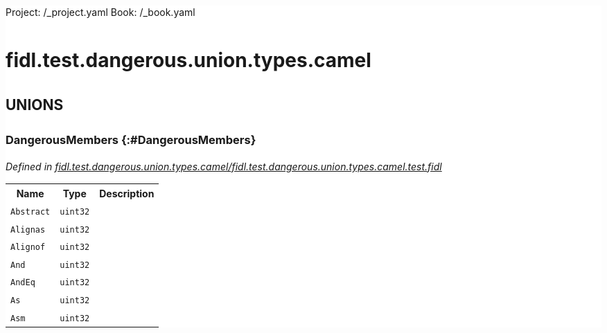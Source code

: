 Project: /_project.yaml
Book: /_book.yaml

# fidl.test.dangerous.union.types.camel










## **UNIONS**

### DangerousMembers {:#DangerousMembers}
*Defined in [fidl.test.dangerous.union.types.camel/fidl.test.dangerous.union.types.camel.test.fidl](https://fuchsia.googlesource.com/fuchsia/+/master/garnet/tests/fidl-dangerous-identifiers/fidl/fidl.test.dangerous.union.types.camel.test.fidl#6)*


<table>
    <tr><th>Name</th><th>Type</th><th>Description</th></tr><tr>
            <td><code>Abstract</code></td>
            <td>
                <code>uint32</code>
            </td>
            <td></td>
        </tr><tr>
            <td><code>Alignas</code></td>
            <td>
                <code>uint32</code>
            </td>
            <td></td>
        </tr><tr>
            <td><code>Alignof</code></td>
            <td>
                <code>uint32</code>
            </td>
            <td></td>
        </tr><tr>
            <td><code>And</code></td>
            <td>
                <code>uint32</code>
            </td>
            <td></td>
        </tr><tr>
            <td><code>AndEq</code></td>
            <td>
                <code>uint32</code>
            </td>
            <td></td>
        </tr><tr>
            <td><code>As</code></td>
            <td>
                <code>uint32</code>
            </td>
            <td></td>
        </tr><tr>
            <td><code>Asm</code></td>
            <td>
                <code>uint32</code>
            </td>
            <td></td>
        </tr><tr>